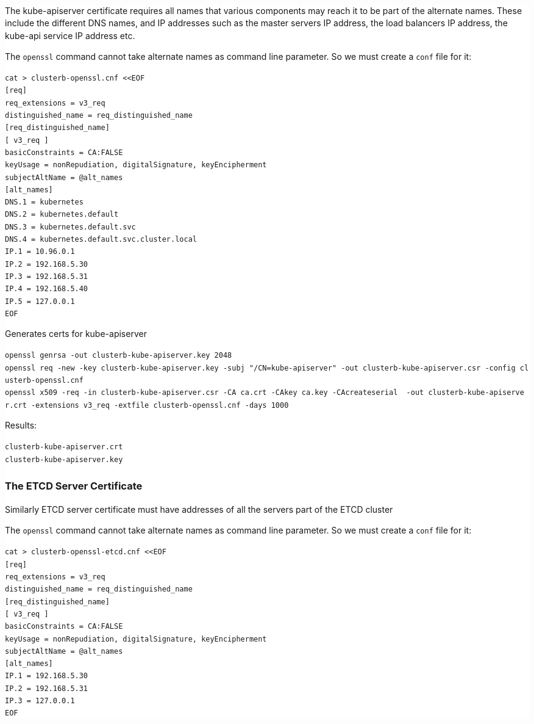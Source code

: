 The kube-apiserver certificate requires all names that various components may reach it to be part of the alternate names. These include the different DNS names, and IP addresses such as the master servers IP address, the load balancers IP address, the kube-api service IP address etc.

The `openssl` command cannot take alternate names as command line parameter. So we must create a `conf` file for it:

```
cat > clusterb-openssl.cnf <<EOF
[req]
req_extensions = v3_req
distinguished_name = req_distinguished_name
[req_distinguished_name]
[ v3_req ]
basicConstraints = CA:FALSE
keyUsage = nonRepudiation, digitalSignature, keyEncipherment
subjectAltName = @alt_names
[alt_names]
DNS.1 = kubernetes
DNS.2 = kubernetes.default
DNS.3 = kubernetes.default.svc
DNS.4 = kubernetes.default.svc.cluster.local
IP.1 = 10.96.0.1
IP.2 = 192.168.5.30
IP.3 = 192.168.5.31
IP.4 = 192.168.5.40
IP.5 = 127.0.0.1
EOF
```

Generates certs for kube-apiserver

```
openssl genrsa -out clusterb-kube-apiserver.key 2048
openssl req -new -key clusterb-kube-apiserver.key -subj "/CN=kube-apiserver" -out clusterb-kube-apiserver.csr -config clusterb-openssl.cnf
openssl x509 -req -in clusterb-kube-apiserver.csr -CA ca.crt -CAkey ca.key -CAcreateserial  -out clusterb-kube-apiserver.crt -extensions v3_req -extfile clusterb-openssl.cnf -days 1000
```

Results:

```
clusterb-kube-apiserver.crt
clusterb-kube-apiserver.key
```

### The ETCD Server Certificate

Similarly ETCD server certificate must have addresses of all the servers part of the ETCD cluster

The `openssl` command cannot take alternate names as command line parameter. So we must create a `conf` file for it:

```
cat > clusterb-openssl-etcd.cnf <<EOF
[req]
req_extensions = v3_req
distinguished_name = req_distinguished_name
[req_distinguished_name]
[ v3_req ]
basicConstraints = CA:FALSE
keyUsage = nonRepudiation, digitalSignature, keyEncipherment
subjectAltName = @alt_names
[alt_names]
IP.1 = 192.168.5.30
IP.2 = 192.168.5.31
IP.3 = 127.0.0.1
EOF
```